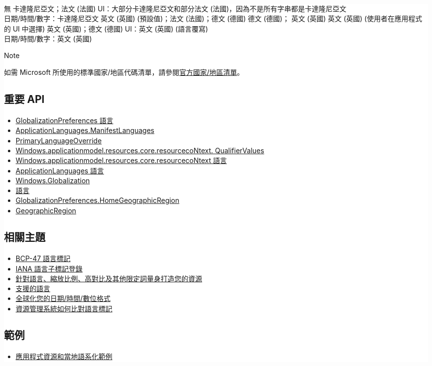 <td align="left">無</td>
<td align="left">卡達隆尼亞文；法文 (法國)</td>
<td align="left">UI：大部分卡達隆尼亞文和部分法文 (法國)，因為不是所有字串都是卡達隆尼亞文<br>日期/時間/數字：卡達隆尼亞文</td>
</tr>
<tr>
<td align="left">英文 (英國) (預設值)；法文 (法國)；德文 (德國)</td>
<td align="left">德文 (德國)； 英文 (英國)</td>
<td align="left">英文 (英國) (使用者在應用程式的 UI 中選擇)</td>
<td align="left">英文 (英國)；德文 (德國)</td>
<td align="left">UI：英文 (英國) (語言覆寫)<br>日期/時間/數字：英文 (英國)</td>
</tr>
</tbody>
</table>

>[!NOTE]
> 如需 Microsoft 所使用的標準國家/地區代碼清單，請參閱[官方國家/地區清單](https://globalready.azurewebsites.net/marketreadiness/OfficialCountryregion)。

## <a name="important-apis"></a>重要 API
* [GlobalizationPreferences 語言](/uwp/api/windows.system.userprofile.globalizationpreferences.Languages)
* [ApplicationLanguages.ManifestLanguages](/uwp/api/windows.globalization.applicationlanguages.ManifestLanguages)
* [PrimaryLanguageOverride](/uwp/api/Windows.Globalization.ApplicationLanguages.PrimaryLanguageOverride)
* [Windows.applicationmodel.resources.core.resourcecoNtext. QualifierValues](/uwp/api/windows.applicationmodel.resources.core.resourcecontext.QualifierValues)
* [Windows.applicationmodel.resources.core.resourcecoNtext 語言](/uwp/api/windows.applicationmodel.resources.core.resourcecontext.Languages)
* [ApplicationLanguages 語言](/uwp/api/windows.globalization.applicationlanguages.Languages)
* [Windows.Globalization](/uwp/api/windows.globalization?branch=live)
* [語言](/uwp/api/windows.globalization.language?branch=live)
* [GlobalizationPreferences.HomeGeographicRegion](/uwp/api/windows.system.userprofile.globalizationpreferences.HomeGeographicRegion)
* [GeographicRegion](/uwp/api/windows.globalization.geographicregion?branch=live)

## <a name="related-topics"></a>相關主題
* [BCP-47 語言標記](https://tools.ietf.org/html/bcp47)
* [IANA 語言子標記登錄](https://www.iana.org/assignments/language-subtag-registry)
* [針對語言、縮放比例、高對比及其他限定詞量身打造您的資源](../../app-resources/tailor-resources-lang-scale-contrast.md)
* [支援的語言](../../publish/supported-languages.md)
* [全球化您的日期/時間/數位格式](use-global-ready-formats.md)
* [資源管理系統如何比對語言標記](../../app-resources/how-rms-matches-lang-tags.md)

## <a name="samples"></a>範例
* [應用程式資源和當地語系化範例](https://code.msdn.microsoft.com/windowsapps/Application-resources-and-cd0c6eaa)
